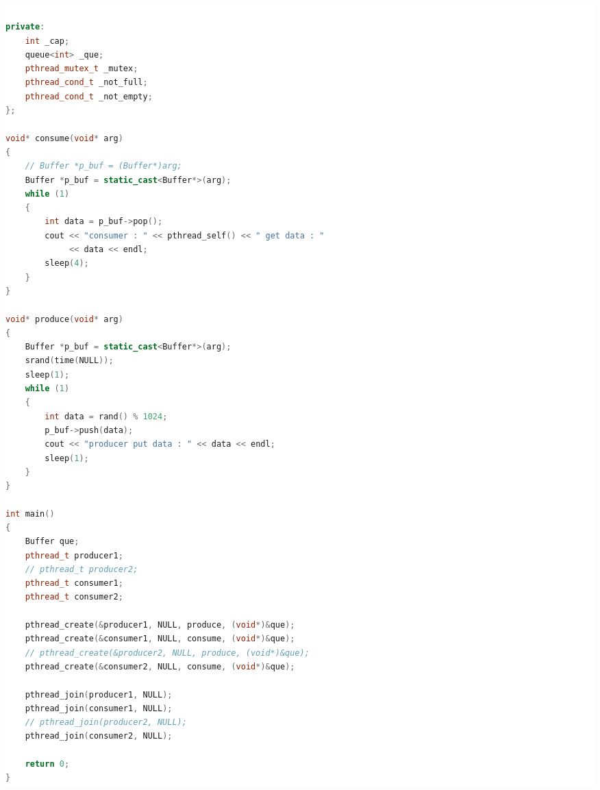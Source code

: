 ```c++

private:
    int _cap;
    queue<int> _que;
    pthread_mutex_t _mutex;
    pthread_cond_t _not_full;
    pthread_cond_t _not_empty;
};

void* consume(void* arg)
{
    // Buffer *p_buf = (Buffer*)arg;
    Buffer *p_buf = static_cast<Buffer*>(arg);
    while (1)
    {
        int data = p_buf->pop();
        cout << "consumer : " << pthread_self() << " get data : " 
             << data << endl;
        sleep(4);
    }
}

void* produce(void* arg)
{
    Buffer *p_buf = static_cast<Buffer*>(arg);
    srand(time(NULL));
    sleep(1);
    while (1)
    {
        int data = rand() % 1024;
        p_buf->push(data);
        cout << "producer put data : " << data << endl;
        sleep(1);
    }
}

int main()
{
    Buffer que;
    pthread_t producer1;
    // pthread_t producer2;
    pthread_t consumer1;
    pthread_t consumer2;

    pthread_create(&producer1, NULL, produce, (void*)&que);
    pthread_create(&consumer1, NULL, consume, (void*)&que);
    // pthread_create(&producer2, NULL, produce, (void*)&que);
    pthread_create(&consumer2, NULL, consume, (void*)&que);

    pthread_join(producer1, NULL);
    pthread_join(consumer1, NULL);
    // pthread_join(producer2, NULL);
    pthread_join(consumer2, NULL);

    return 0;
}
```



